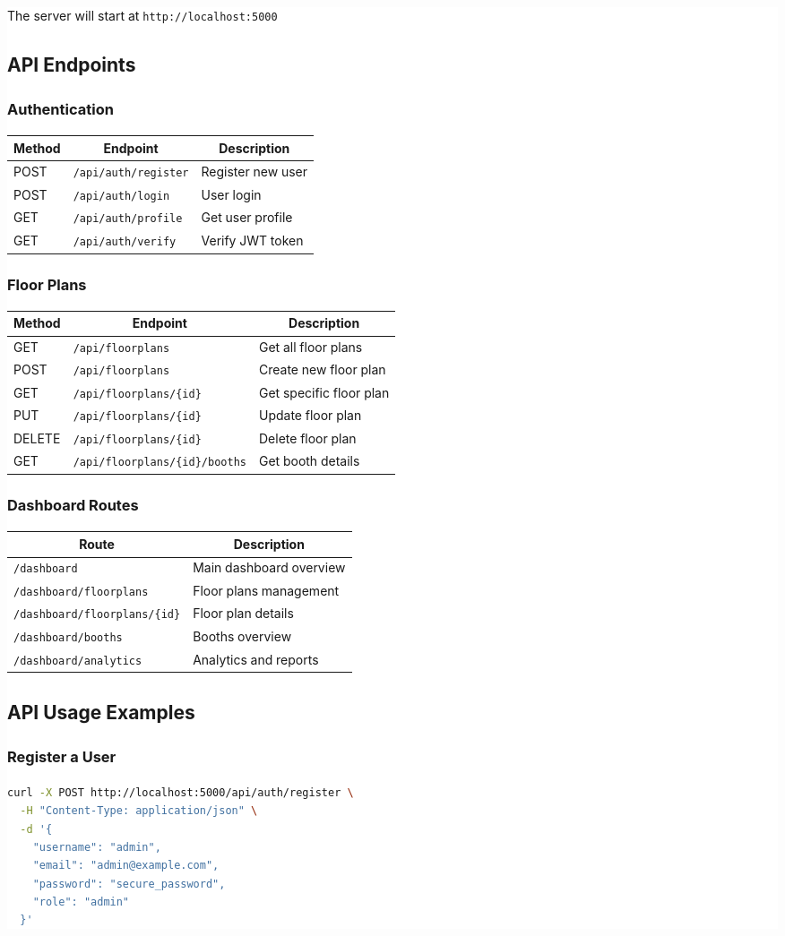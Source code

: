 The server will start at `http://localhost:5000`

## API Endpoints

### Authentication

| Method | Endpoint | Description |
|--------|----------|-------------|
| POST | `/api/auth/register` | Register new user |
| POST | `/api/auth/login` | User login |
| GET | `/api/auth/profile` | Get user profile |
| GET | `/api/auth/verify` | Verify JWT token |

### Floor Plans

| Method | Endpoint | Description |
|--------|----------|-------------|
| GET | `/api/floorplans` | Get all floor plans |
| POST | `/api/floorplans` | Create new floor plan |
| GET | `/api/floorplans/{id}` | Get specific floor plan |
| PUT | `/api/floorplans/{id}` | Update floor plan |
| DELETE | `/api/floorplans/{id}` | Delete floor plan |
| GET | `/api/floorplans/{id}/booths` | Get booth details |

### Dashboard Routes

| Route | Description |
|-------|-------------|
| `/dashboard` | Main dashboard overview |
| `/dashboard/floorplans` | Floor plans management |
| `/dashboard/floorplans/{id}` | Floor plan details |
| `/dashboard/booths` | Booths overview |
| `/dashboard/analytics` | Analytics and reports |

## API Usage Examples

### Register a User

```bash
curl -X POST http://localhost:5000/api/auth/register \
  -H "Content-Type: application/json" \
  -d '{
    "username": "admin",
    "email": "admin@example.com",
    "password": "secure_password",
    "role": "admin"
  }'
```
